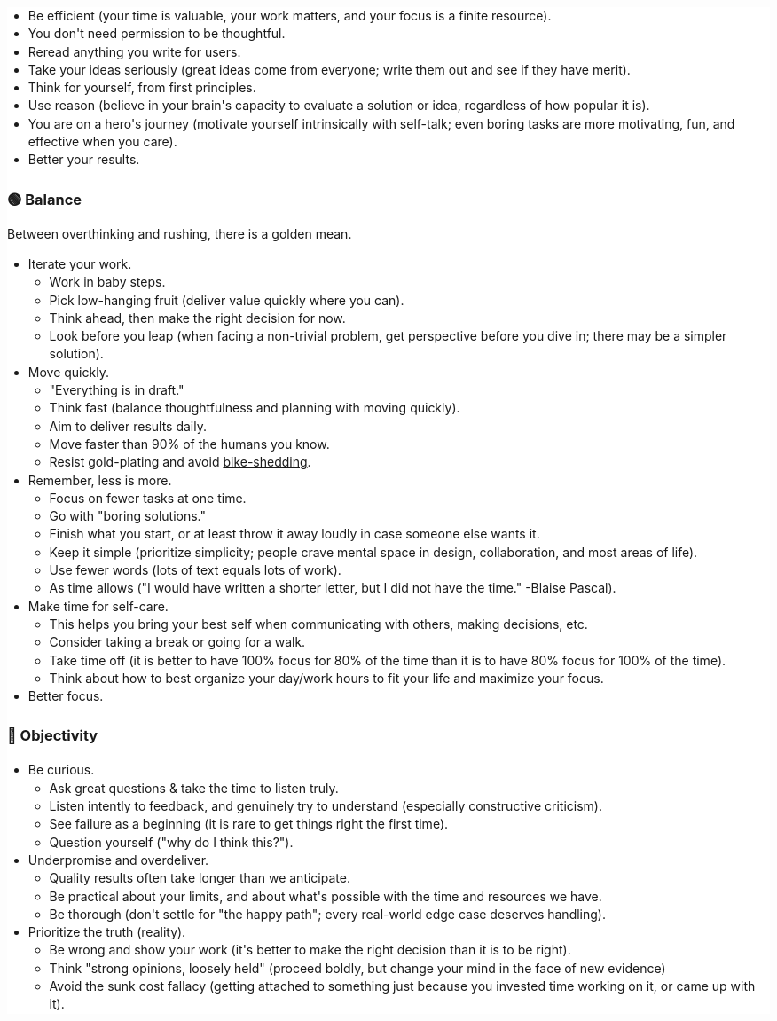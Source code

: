   - Be efficient (your time is valuable, your work matters, and your focus is a finite resource).
  - You don't need permission to be thoughtful.
  - Reread anything you write for users. 
  - Take your ideas seriously (great ideas come from everyone; write them out and see if they have merit).
  - Think for yourself, from first principles.
  - Use reason (believe in your brain's capacity to evaluate a solution or idea, regardless of how popular it is).
  - You are on a hero's journey (motivate yourself intrinsically with self-talk; even boring tasks are more motivating, fun, and effective when you care).
  - Better your results.


### 🟢 Balance
Between overthinking and rushing, there is a [golden mean](https://en.wikipedia.org/wiki/Golden_mean_%28philosophy%29).

- Iterate your work.
  - Work in baby steps. 
  - Pick low-hanging fruit (deliver value quickly where you can).
  - Think ahead, then make the right decision for now.
  - Look before you leap (when facing a non-trivial problem, get perspective before you dive in; there may be a simpler solution). 
- Move quickly.
  - "Everything is in draft."
  - Think fast (balance thoughtfulness and planning with moving quickly).
  - Aim to deliver results daily.
  - Move faster than 90% of the humans you know.
  - Resist gold-plating and avoid [bike-shedding](https://en.wikipedia.org/wiki/Law_of_triviality).
- Remember, less is more.
  - Focus on fewer tasks at one time.  
  - Go with "boring solutions."
  - Finish what you start, or at least throw it away loudly in case someone else wants it.
  - Keep it simple (prioritize simplicity; people crave mental space in design, collaboration, and most areas of life). 
  - Use fewer words (lots of text equals lots of work).
  - As time allows  ("I would have written a shorter letter, but I did not have the time." -Blaise Pascal).
- Make time for self-care.
  - This helps you bring your best self when communicating with others, making decisions, etc.
  - Consider taking a break or going for a walk.
  - Take time off (it is better to have 100% focus for 80% of the time than it is to have 80% focus for 100% of the time).
  - Think about how to best organize your day/work hours to fit your life and maximize your focus.
- Better focus.


### 🔵 Objectivity
 

- Be curious.
  - Ask great questions & take the time to listen truly.
  - Listen intently to feedback, and genuinely try to understand (especially constructive criticism).  
  - See failure as a beginning (it is rare to get things right the first time).
  - Question yourself ("why do I think this?").
- Underpromise and overdeliver.
  - Quality results often take longer than we anticipate.
  - Be practical about your limits, and about what's possible with the time and resources we have.
  - Be thorough (don't settle for "the happy path"; every real-world edge case deserves handling).
- Prioritize the truth (reality).
  - Be wrong and show your work (it's better to make the right decision than it is to be right).
  - Think "strong opinions, loosely held"  (proceed boldly, but change your mind in the face of new evidence)
  - Avoid the sunk cost fallacy (getting attached to something just because you invested time working on it, or came up with it).